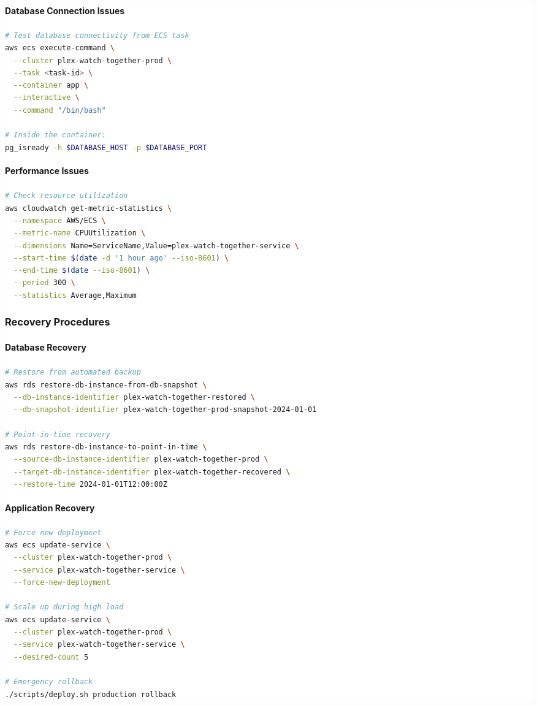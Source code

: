 #### Database Connection Issues
```bash
# Test database connectivity from ECS task
aws ecs execute-command \
  --cluster plex-watch-together-prod \
  --task <task-id> \
  --container app \
  --interactive \
  --command "/bin/bash"

# Inside the container:
pg_isready -h $DATABASE_HOST -p $DATABASE_PORT
```

#### Performance Issues
```bash
# Check resource utilization
aws cloudwatch get-metric-statistics \
  --namespace AWS/ECS \
  --metric-name CPUUtilization \
  --dimensions Name=ServiceName,Value=plex-watch-together-service \
  --start-time $(date -d '1 hour ago' --iso-8601) \
  --end-time $(date --iso-8601) \
  --period 300 \
  --statistics Average,Maximum
```

### Recovery Procedures

#### Database Recovery
```bash
# Restore from automated backup
aws rds restore-db-instance-from-db-snapshot \
  --db-instance-identifier plex-watch-together-restored \
  --db-snapshot-identifier plex-watch-together-prod-snapshot-2024-01-01

# Point-in-time recovery
aws rds restore-db-instance-to-point-in-time \
  --source-db-instance-identifier plex-watch-together-prod \
  --target-db-instance-identifier plex-watch-together-recovered \
  --restore-time 2024-01-01T12:00:00Z
```

#### Application Recovery
```bash
# Force new deployment
aws ecs update-service \
  --cluster plex-watch-together-prod \
  --service plex-watch-together-service \
  --force-new-deployment

# Scale up during high load
aws ecs update-service \
  --cluster plex-watch-together-prod \
  --service plex-watch-together-service \
  --desired-count 5

# Emergency rollback
./scripts/deploy.sh production rollback
```
